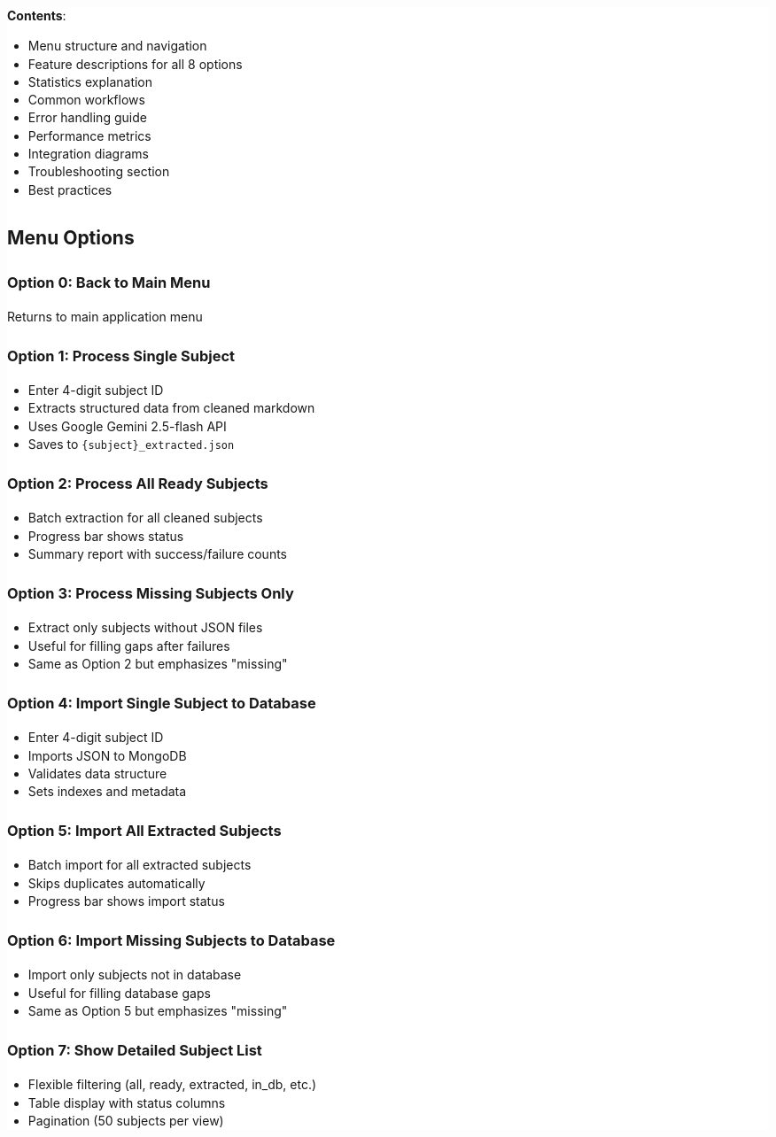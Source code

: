 **Contents**:
- Menu structure and navigation
- Feature descriptions for all 8 options
- Statistics explanation
- Common workflows
- Error handling guide
- Performance metrics
- Integration diagrams
- Troubleshooting section
- Best practices

## Menu Options

### Option 0: Back to Main Menu
Returns to main application menu

### Option 1: Process Single Subject
- Enter 4-digit subject ID
- Extracts structured data from cleaned markdown
- Uses Google Gemini 2.5-flash API
- Saves to `{subject}_extracted.json`

### Option 2: Process All Ready Subjects
- Batch extraction for all cleaned subjects
- Progress bar shows status
- Summary report with success/failure counts

### Option 3: Process Missing Subjects Only
- Extract only subjects without JSON files
- Useful for filling gaps after failures
- Same as Option 2 but emphasizes "missing"

### Option 4: Import Single Subject to Database
- Enter 4-digit subject ID
- Imports JSON to MongoDB
- Validates data structure
- Sets indexes and metadata

### Option 5: Import All Extracted Subjects
- Batch import for all extracted subjects
- Skips duplicates automatically
- Progress bar shows import status

### Option 6: Import Missing Subjects to Database
- Import only subjects not in database
- Useful for filling database gaps
- Same as Option 5 but emphasizes "missing"

### Option 7: Show Detailed Subject List
- Flexible filtering (all, ready, extracted, in_db, etc.)
- Table display with status columns
- Pagination (50 subjects per view)
